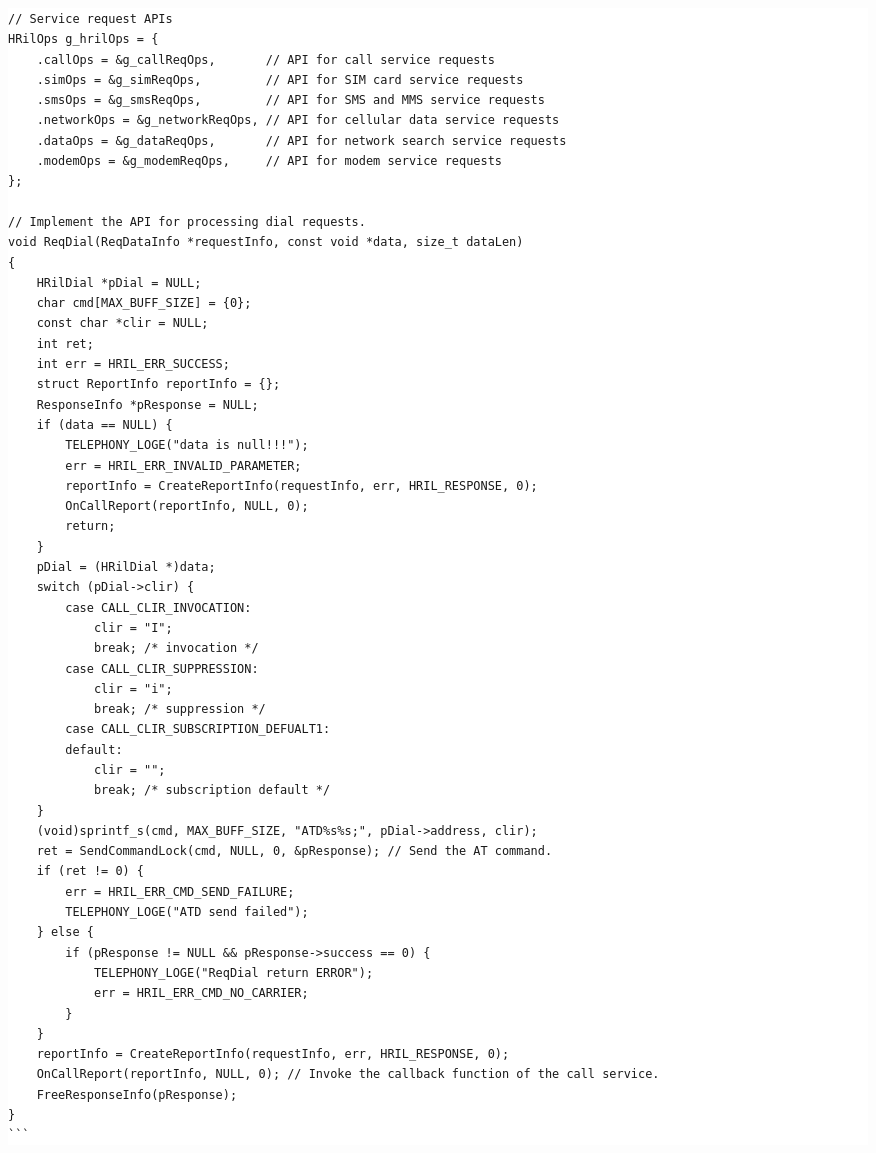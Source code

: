     // Service request APIs
    HRilOps g_hrilOps = {
        .callOps = &g_callReqOps,       // API for call service requests
        .simOps = &g_simReqOps,         // API for SIM card service requests
        .smsOps = &g_smsReqOps,         // API for SMS and MMS service requests
        .networkOps = &g_networkReqOps, // API for cellular data service requests
        .dataOps = &g_dataReqOps,       // API for network search service requests
        .modemOps = &g_modemReqOps,     // API for modem service requests
    };
    
    // Implement the API for processing dial requests.
    void ReqDial(ReqDataInfo *requestInfo, const void *data, size_t dataLen)
    {
        HRilDial *pDial = NULL;
        char cmd[MAX_BUFF_SIZE] = {0};
        const char *clir = NULL;
        int ret;
        int err = HRIL_ERR_SUCCESS;
        struct ReportInfo reportInfo = {};
        ResponseInfo *pResponse = NULL;
        if (data == NULL) {
            TELEPHONY_LOGE("data is null!!!");
            err = HRIL_ERR_INVALID_PARAMETER;
            reportInfo = CreateReportInfo(requestInfo, err, HRIL_RESPONSE, 0);
            OnCallReport(reportInfo, NULL, 0);
            return;
        }
        pDial = (HRilDial *)data;
        switch (pDial->clir) {
            case CALL_CLIR_INVOCATION:
                clir = "I";
                break; /* invocation */
            case CALL_CLIR_SUPPRESSION:
                clir = "i";
                break; /* suppression */
            case CALL_CLIR_SUBSCRIPTION_DEFUALT1:
            default:
                clir = "";
                break; /* subscription default */
        }
        (void)sprintf_s(cmd, MAX_BUFF_SIZE, "ATD%s%s;", pDial->address, clir);
        ret = SendCommandLock(cmd, NULL, 0, &pResponse); // Send the AT command.
        if (ret != 0) {
            err = HRIL_ERR_CMD_SEND_FAILURE;
            TELEPHONY_LOGE("ATD send failed");
        } else {
            if (pResponse != NULL && pResponse->success == 0) {
                TELEPHONY_LOGE("ReqDial return ERROR");
                err = HRIL_ERR_CMD_NO_CARRIER;
            }
        }
        reportInfo = CreateReportInfo(requestInfo, err, HRIL_RESPONSE, 0);
        OnCallReport(reportInfo, NULL, 0); // Invoke the callback function of the call service.
        FreeResponseInfo(pResponse);
    }
    ```
